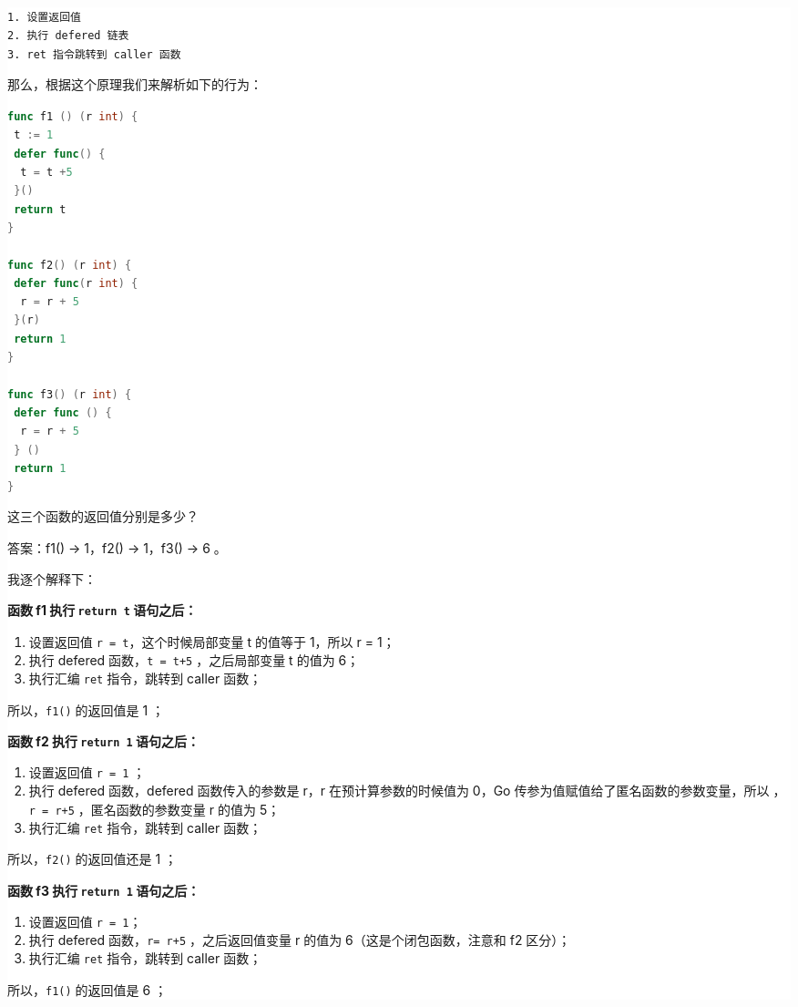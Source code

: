 ```
1. 设置返回值
2. 执行 defered 链表
3. ret 指令跳转到 caller 函数
```

那么，根据这个原理我们来解析如下的行为：

```go
func f1 () (r int) {
 t := 1
 defer func() {
  t = t +5
 }()
 return t
}

func f2() (r int) {
 defer func(r int) {
  r = r + 5
 }(r)
 return 1
}

func f3() (r int) {
 defer func () {
  r = r + 5
 } ()
 return 1
}
```

这三个函数的返回值分别是多少？

答案：f1() -> 1，f2() -> 1，f3() -> 6 。

我逐个解释下：

**函数 f1 执行 `return t` 语句之后：**

1. 设置返回值 `r = t`，这个时候局部变量 t 的值等于 1，所以 r = 1；
2. 执行 defered 函数，`t = t+5` ，之后局部变量 t 的值为 6；
3. 执行汇编 `ret` 指令，跳转到 caller 函数；

所以，`f1()` 的返回值是 1 ；

**函数 f2 执行 `return 1` 语句之后：**

1. 设置返回值 `r = 1` ；
2. 执行 defered 函数，defered 函数传入的参数是 r，r 在预计算参数的时候值为 0，Go 传参为值赋值给了匿名函数的参数变量，所以 ，`r = r+5` ，匿名函数的参数变量 r 的值为 5；
3. 执行汇编 `ret` 指令，跳转到 caller 函数；

所以，`f2()` 的返回值还是 1 ；

**函数 f3 执行 `return 1` 语句之后：**

1. 设置返回值 `r = 1`；
2. 执行 defered 函数，`r= r+5` ，之后返回值变量 r 的值为 6（这是个闭包函数，注意和 f2 区分）；
3. 执行汇编 `ret` 指令，跳转到 caller 函数；

所以，`f1()` 的返回值是 6 ；

